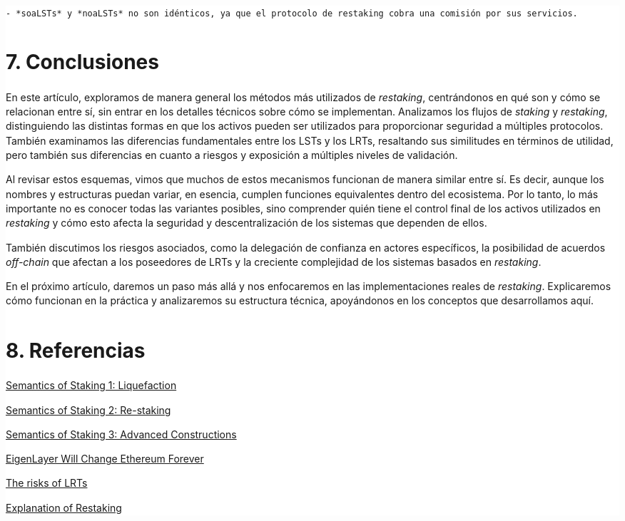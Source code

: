     - *soaLSTs* y *noaLSTs* no son idénticos, ya que el protocolo de restaking cobra una comisión por sus servicios.

# 7. Conclusiones

En este artículo, exploramos de manera general los métodos más utilizados de *restaking*, centrándonos en qué son y cómo se relacionan entre sí, sin entrar en los detalles técnicos sobre cómo se implementan. Analizamos los flujos de *staking* y *restaking*, distinguiendo las distintas formas en que los activos pueden ser utilizados para proporcionar seguridad a múltiples protocolos. También examinamos las diferencias fundamentales entre los LSTs y los LRTs, resaltando sus similitudes en términos de utilidad, pero también sus diferencias en cuanto a riesgos y exposición a múltiples niveles de validación.

Al revisar estos esquemas, vimos que muchos de estos mecanismos funcionan de manera similar entre sí. Es decir, aunque los nombres y estructuras puedan variar, en esencia, cumplen funciones equivalentes dentro del ecosistema. Por lo tanto, lo más importante no es conocer todas las variantes posibles, sino comprender quién tiene el control final de los activos utilizados en *restaking* y cómo esto afecta la seguridad y descentralización de los sistemas que dependen de ellos.

También discutimos los riesgos asociados, como la delegación de confianza en actores específicos, la posibilidad de acuerdos *off-chain* que afectan a los poseedores de LRTs y la creciente complejidad de los sistemas basados en *restaking*.

En el próximo artículo, daremos un paso más allá y nos enfocaremos en las implementaciones reales de *restaking*. Explicaremos cómo funcionan en la práctica y analizaremos su estructura técnica, apoyándonos en los conceptos que desarrollamos aquí.

# 8. Referencias

[Semantics of Staking 1: Liquefaction](https://mirror.xyz/barnabe.eth/v7W2CsSVYW6I_9bbHFDqvqShQ6gTX3weAtwkaVAzAL4)

[Semantics of Staking 2: Re-staking](https://mirror.xyz/barnabe.eth/96MD_A194uXLLjcOWePW3O2N3P-JG-SHtNxU0b40o50)

[Semantics of Staking 3: Advanced Constructions](https://mirror.xyz/barnabe.eth/62E79gUSqiwS9NEbbfdwTdy7G9Hh098fcV38vWv8VQo)

[EigenLayer Will Change Ethereum Forever](https://www.youtube.com/watch?v=HcEGXoC57Rw&t=2s)

[The risks of LRTs](https://ethresear.ch/t/the-risks-of-lrts/18799)

[Explanation of Restaking](https://www.youtube.com/watch?v=rOJo7VwPh7I&t=1s)
